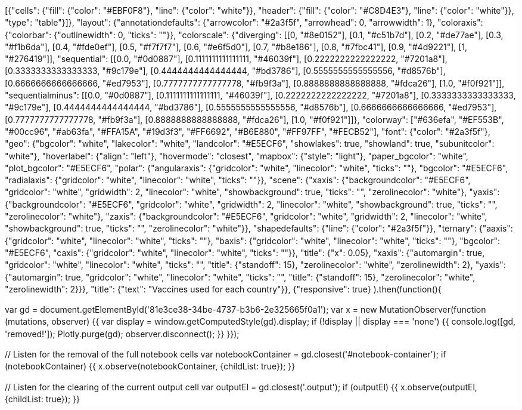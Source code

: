 [{"cells": {"fill": {"color": "#EBF0F8"}, "line": {"color": "white"}}, "header": {"fill": {"color": "#C8D4E3"}, "line": {"color": "white"}}, "type": "table"}]}, "layout": {"annotationdefaults": {"arrowcolor": "#2a3f5f", "arrowhead": 0, "arrowwidth": 1}, "coloraxis": {"colorbar": {"outlinewidth": 0, "ticks": ""}}, "colorscale": {"diverging": [[0, "#8e0152"], [0.1, "#c51b7d"], [0.2, "#de77ae"], [0.3, "#f1b6da"], [0.4, "#fde0ef"], [0.5, "#f7f7f7"], [0.6, "#e6f5d0"], [0.7, "#b8e186"], [0.8, "#7fbc41"], [0.9, "#4d9221"], [1, "#276419"]], "sequential": [[0.0, "#0d0887"], [0.1111111111111111, "#46039f"], [0.2222222222222222, "#7201a8"], [0.3333333333333333, "#9c179e"], [0.4444444444444444, "#bd3786"], [0.5555555555555556, "#d8576b"], [0.6666666666666666, "#ed7953"], [0.7777777777777778, "#fb9f3a"], [0.8888888888888888, "#fdca26"], [1.0, "#f0f921"]], "sequentialminus": [[0.0, "#0d0887"], [0.1111111111111111, "#46039f"], [0.2222222222222222, "#7201a8"], [0.3333333333333333, "#9c179e"], [0.4444444444444444, "#bd3786"], [0.5555555555555556, "#d8576b"], [0.6666666666666666, "#ed7953"], [0.7777777777777778, "#fb9f3a"], [0.8888888888888888, "#fdca26"], [1.0, "#f0f921"]]}, "colorway": ["#636efa", "#EF553B", "#00cc96", "#ab63fa", "#FFA15A", "#19d3f3", "#FF6692", "#B6E880", "#FF97FF", "#FECB52"], "font": {"color": "#2a3f5f"}, "geo": {"bgcolor": "white", "lakecolor": "white", "landcolor": "#E5ECF6", "showlakes": true, "showland": true, "subunitcolor": "white"}, "hoverlabel": {"align": "left"}, "hovermode": "closest", "mapbox": {"style": "light"}, "paper_bgcolor": "white", "plot_bgcolor": "#E5ECF6", "polar": {"angularaxis": {"gridcolor": "white", "linecolor": "white", "ticks": ""}, "bgcolor": "#E5ECF6", "radialaxis": {"gridcolor": "white", "linecolor": "white", "ticks": ""}}, "scene": {"xaxis": {"backgroundcolor": "#E5ECF6", "gridcolor": "white", "gridwidth": 2, "linecolor": "white", "showbackground": true, "ticks": "", "zerolinecolor": "white"}, "yaxis": {"backgroundcolor": "#E5ECF6", "gridcolor": "white", "gridwidth": 2, "linecolor": "white", "showbackground": true, "ticks": "", "zerolinecolor": "white"}, "zaxis": {"backgroundcolor": "#E5ECF6", "gridcolor": "white", "gridwidth": 2, "linecolor": "white", "showbackground": true, "ticks": "", "zerolinecolor": "white"}}, "shapedefaults": {"line": {"color": "#2a3f5f"}}, "ternary": {"aaxis": {"gridcolor": "white", "linecolor": "white", "ticks": ""}, "baxis": {"gridcolor": "white", "linecolor": "white", "ticks": ""}, "bgcolor": "#E5ECF6", "caxis": {"gridcolor": "white", "linecolor": "white", "ticks": ""}}, "title": {"x": 0.05}, "xaxis": {"automargin": true, "gridcolor": "white", "linecolor": "white", "ticks": "", "title": {"standoff": 15}, "zerolinecolor": "white", "zerolinewidth": 2}, "yaxis": {"automargin": true, "gridcolor": "white", "linecolor": "white", "ticks": "", "title": {"standoff": 15}, "zerolinecolor": "white", "zerolinewidth": 2}}}, "title": {"text": "Vaccines used for each country"}},                        {"responsive": true}                    ).then(function(){

var gd = document.getElementById('81e3ce38-34be-4737-b3b6-2e325665f0a1');
var x = new MutationObserver(function (mutations, observer) {{
        var display = window.getComputedStyle(gd).display;
        if (!display || display === 'none') {{
            console.log([gd, 'removed!']);
            Plotly.purge(gd);
            observer.disconnect();
        }}
}});

// Listen for the removal of the full notebook cells
var notebookContainer = gd.closest('#notebook-container');
if (notebookContainer) {{
    x.observe(notebookContainer, {childList: true});
}}

// Listen for the clearing of the current output cell
var outputEl = gd.closest('.output');
if (outputEl) {{
    x.observe(outputEl, {childList: true});
}}
